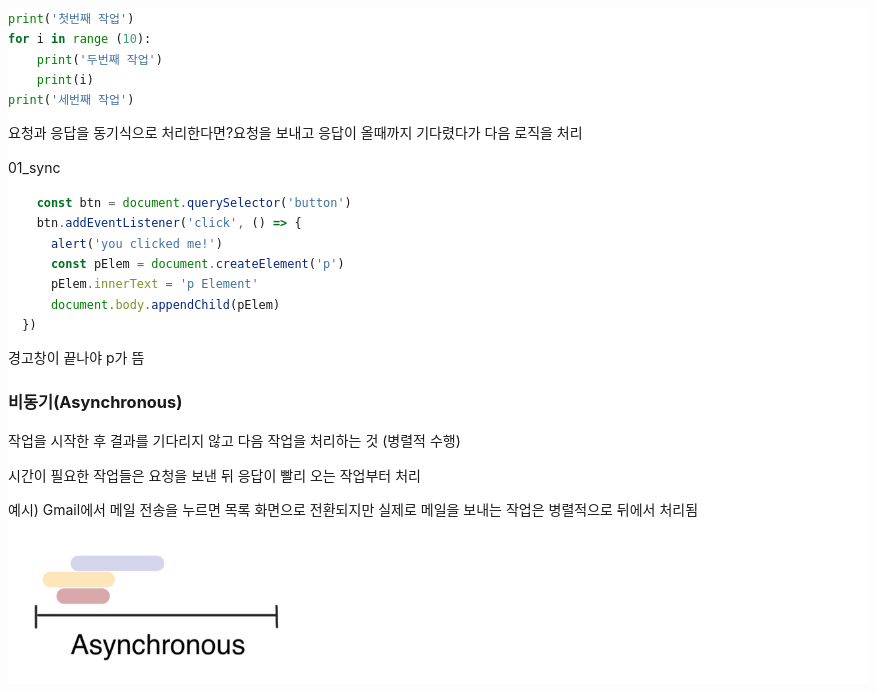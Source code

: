 ```python
print('첫번째 작업')
for i in range (10):
    print('두번째 작업')
    print(i)
print('세번째 작업') 
```



요청과 응답을 동기식으로 처리한다면?요청을 보내고 응답이 올때까지 기다렸다가 다음 로직을 처리

01_sync

```javascript
    const btn = document.querySelector('button')
    btn.addEventListener('click', () => {
      alert('you clicked me!')
      const pElem = document.createElement('p')
      pElem.innerText = 'p Element'
      document.body.appendChild(pElem)
  })
```

경고창이 끝나야 p가 뜸

### **비동기(Asynchronous)**

작업을 시작한 후 결과를 기다리지 않고 다음 작업을 처리하는 것 (병렬적 수행)

시간이 필요한 작업들은 요청을 보낸 뒤 응답이 빨리 오는 작업부터 처리

예시) Gmail에서 메일 전송을 누르면 목록 화면으로 전환되지만 실제로 메일을 보내는 작업은 병렬적으로 뒤에서 처리됨

<img src="./221026.assets/image-20221026091047678.png" alt="image-20221026091047678" style="zoom:33%;" />
